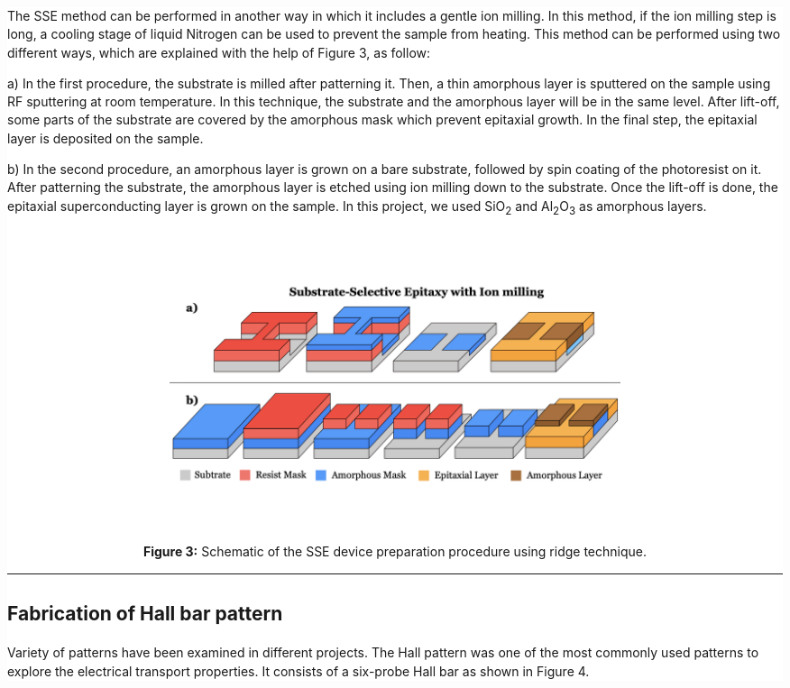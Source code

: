The SSE method can be performed in another way in which it includes a gentle ion milling. In this method, if the ion milling step is long, a cooling stage of liquid Nitrogen can be used to prevent the sample from heating. This method can be performed using two different ways, which are explained with the help of Figure 3, as follow:

a) In the first procedure, the substrate is milled after patterning it. Then, a thin amorphous layer is sputtered on the sample using RF sputtering at room temperature. In this technique, the substrate and the amorphous layer will be in the same level. After lift-off, some parts of the substrate are covered by the amorphous mask which prevent epitaxial growth. In the final step, the epitaxial layer is deposited on the sample.

b) In the second procedure, an amorphous layer is grown on a bare substrate, followed by spin coating of the photoresist on it. After patterning the substrate, the amorphous layer is etched using ion milling down to the substrate. Once the lift-off is done, the epitaxial superconducting layer is grown on the sample. In this project, we used $\mathrm{SiO_{2}}$ and $\mathrm{Al_{2}O_{3}}$ as amorphous layers.

<p align="center">
<img src="Figs/SSE-milling.png" width="500" height="340">
<br>
    <strong>Figure 3:</strong> Schematic of the SSE device preparation procedure using ridge technique.
</p>

---

## Fabrication of Hall bar pattern

Variety of patterns have been examined in different projects. The Hall pattern was one of the most commonly used patterns to explore the electrical transport properties. It consists of a six-probe Hall bar as shown in Figure 4.
